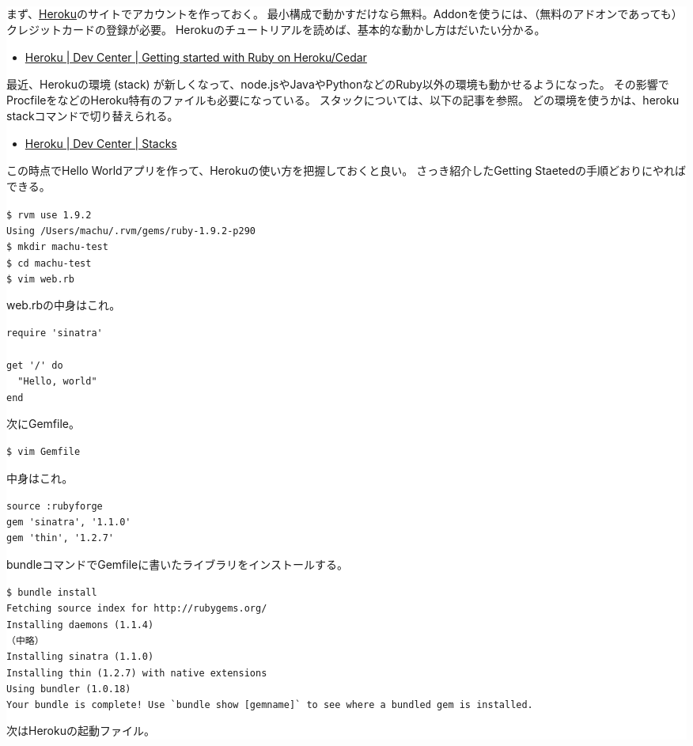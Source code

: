 まず、[Heroku](http://www.heroku.com/)のサイトでアカウントを作っておく。 最小構成で動かすだけなら無料。Addonを使うには、（無料のアドオンであっても）クレジットカードの登録が必要。 Herokuのチュートリアルを読めば、基本的な動かし方はだいたい分かる。

- [Heroku | Dev Center | Getting started with Ruby on Heroku/Cedar](http://devcenter.heroku.com/articles/ruby)

最近、Herokuの環境 (stack) が新しくなって、node.jsやJavaやPythonなどのRuby以外の環境も動かせるようになった。 その影響でProcfileをなどのHeroku特有のファイルも必要になっている。 スタックについては、以下の記事を参照。 どの環境を使うかは、heroku stackコマンドで切り替えられる。

- [Heroku | Dev Center | Stacks](http://devcenter.heroku.com/articles/stack)

この時点でHello Worldアプリを作って、Herokuの使い方を把握しておくと良い。 さっき紹介したGetting Staetedの手順どおりにやればできる。

```
$ rvm use 1.9.2
Using /Users/machu/.rvm/gems/ruby-1.9.2-p290
$ mkdir machu-test
$ cd machu-test
$ vim web.rb
```

web.rbの中身はこれ。

```
require 'sinatra'

get '/' do
  "Hello, world"
end
```

次にGemfile。

```
$ vim Gemfile
```

中身はこれ。

```
source :rubyforge
gem 'sinatra', '1.1.0'
gem 'thin', '1.2.7'
```

bundleコマンドでGemfileに書いたライブラリをインストールする。

```
$ bundle install
Fetching source index for http://rubygems.org/
Installing daemons (1.1.4)
（中略）
Installing sinatra (1.1.0)
Installing thin (1.2.7) with native extensions
Using bundler (1.0.18)
Your bundle is complete! Use `bundle show [gemname]` to see where a bundled gem is installed.
```

次はHerokuの起動ファイル。
